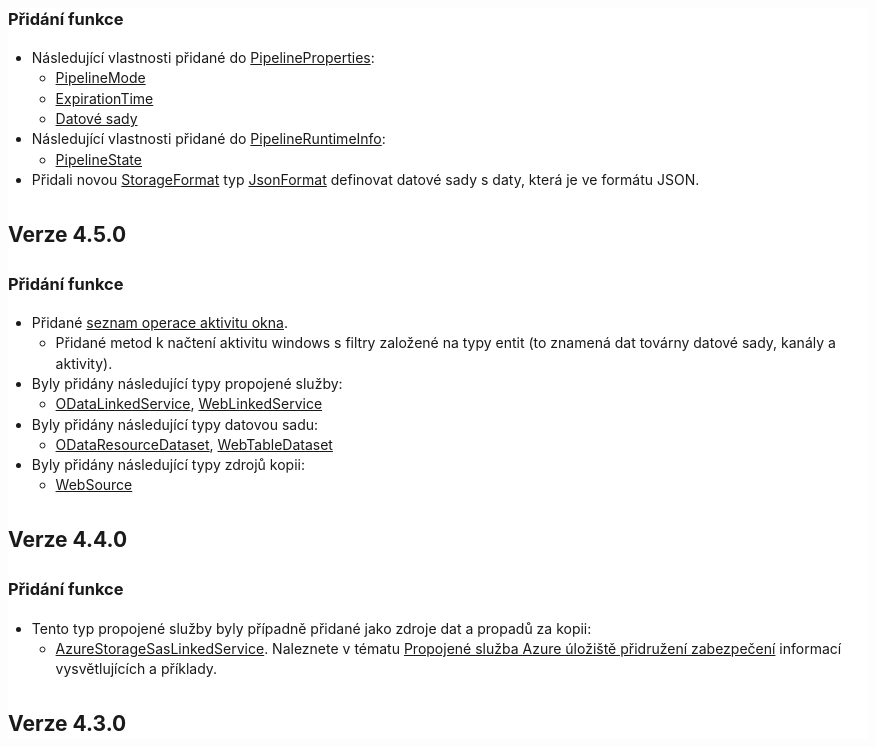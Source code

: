 ### <a name="feature-additions"></a>Přidání funkce

- Následující vlastnosti přidané do [PipelineProperties](https://msdn.microsoft.com/library/microsoft.azure.management.datafactories.models.pipelineproperties_properties.aspx):
    - [PipelineMode](https://msdn.microsoft.com/library/microsoft.azure.management.datafactories.models.pipelineproperties.pipelinemode.aspx)
    - [ExpirationTime](https://msdn.microsoft.com/library/microsoft.azure.management.datafactories.models.pipelineproperties.expirationtime.aspx)
    - [Datové sady](https://msdn.microsoft.com/library/microsoft.azure.management.datafactories.models.pipelineproperties.datasets.aspx)
- Následující vlastnosti přidané do [PipelineRuntimeInfo](https://msdn.microsoft.com/library/microsoft.azure.management.datafactories.common.models.pipelineruntimeinfo.aspx):
    - [PipelineState](https://msdn.microsoft.com/library/microsoft.azure.management.datafactories.common.models.pipelineruntimeinfo.pipelinestate.aspx)
- Přidali novou [StorageFormat](https://msdn.microsoft.com/library/azure/microsoft.azure.management.datafactories.models.storageformat.aspx) typ [JsonFormat](https://msdn.microsoft.com/library/azure/microsoft.azure.management.datafactories.models.jsonformat.aspx) definovat datové sady s daty, která je ve formátu JSON. 

## <a name="version-450"></a>Verze 4.5.0

### <a name="feature-additions"></a>Přidání funkce
* Přidané [seznam operace aktivitu okna](https://msdn.microsoft.com/library/microsoft.azure.management.datafactories.activitywindowoperationsextensions.aspx).
    * Přidané metod k načtení aktivitu windows s filtry založené na typy entit (to znamená dat továrny datové sady, kanály a aktivity).
* Byly přidány následující typy propojené služby: 
    * [ODataLinkedService](https://msdn.microsoft.com/library/microsoft.azure.management.datafactories.models.odatalinkedservice.aspx), [WebLinkedService](https://msdn.microsoft.com/library/microsoft.azure.management.datafactories.models.weblinkedservice.aspx)
* Byly přidány následující typy datovou sadu: 
    * [ODataResourceDataset](https://msdn.microsoft.com/library/microsoft.azure.management.datafactories.models.odataresourcedataset.aspx), [WebTableDataset](https://msdn.microsoft.com/library/microsoft.azure.management.datafactories.models.webtabledataset.aspx)
* Byly přidány následující typy zdrojů kopii:  
    * [WebSource](https://msdn.microsoft.com/library/microsoft.azure.management.datafactories.models.websource.aspx)

## <a name="version-440"></a>Verze 4.4.0

### <a name="feature-additions"></a>Přidání funkce

- Tento typ propojené služby byly případně přidané jako zdroje dat a propadů za kopii:
    - [AzureStorageSasLinkedService](https://msdn.microsoft.com/library/azure/microsoft.azure.management.datafactories.models.azurestoragesaslinkedservice.aspx). Naleznete v tématu [Propojené služba Azure úložiště přidružení zabezpečení](data-factory-azure-blob-connector.md#azure-storage-sas-linked-service) informací vysvětlujících a příklady. 

## <a name="version-430"></a>Verze 4.3.0
